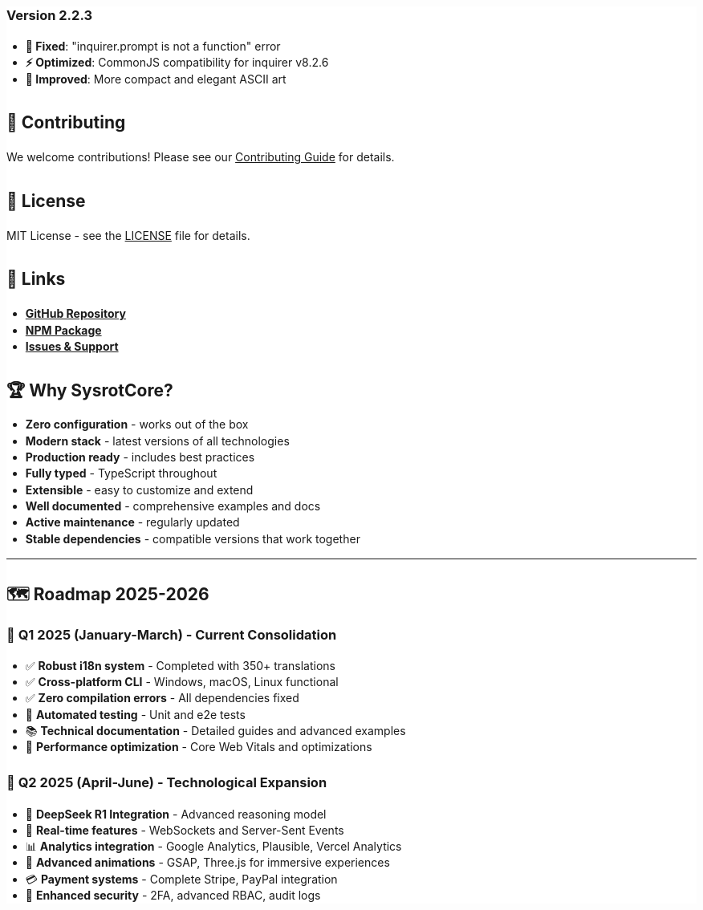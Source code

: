 ### Version 2.2.3
- **🔧 Fixed**: "inquirer.prompt is not a function" error
- **⚡ Optimized**: CommonJS compatibility for inquirer v8.2.6
- **🎨 Improved**: More compact and elegant ASCII art

## 🤝 Contributing

We welcome contributions! Please see our [Contributing Guide](https://github.com/rotosaurio/sysrotcore/blob/main/CONTRIBUTING.md) for details.

## 📄 License

MIT License - see the [LICENSE](LICENSE) file for details.

## 🔗 Links

- **[GitHub Repository](https://github.com/rotosaurio/sysrotcore)**
- **[NPM Package](https://www.npmjs.com/package/sysrotcore)**
- **[Issues & Support](https://github.com/rotosaurio/sysrotcore/issues)**

## 🏆 Why SysrotCore?

- **Zero configuration** - works out of the box
- **Modern stack** - latest versions of all technologies
- **Production ready** - includes best practices
- **Fully typed** - TypeScript throughout
- **Extensible** - easy to customize and extend
- **Well documented** - comprehensive examples and docs
- **Active maintenance** - regularly updated
- **Stable dependencies** - compatible versions that work together

---

## 🗺️ **Roadmap 2025-2026**

### 🎯 **Q1 2025 (January-March) - Current Consolidation**
- ✅ **Robust i18n system** - Completed with 350+ translations
- ✅ **Cross-platform CLI** - Windows, macOS, Linux functional
- ✅ **Zero compilation errors** - All dependencies fixed
- 🔧 **Automated testing** - Unit and e2e tests
- 📚 **Technical documentation** - Detailed guides and advanced examples
- 🚀 **Performance optimization** - Core Web Vitals and optimizations

### 🌟 **Q2 2025 (April-June) - Technological Expansion**
- 🤖 **DeepSeek R1 Integration** - Advanced reasoning model
- 🔄 **Real-time features** - WebSockets and Server-Sent Events
- 📊 **Analytics integration** - Google Analytics, Plausible, Vercel Analytics
- 🎨 **Advanced animations** - GSAP, Three.js for immersive experiences
- 💳 **Payment systems** - Complete Stripe, PayPal integration
- 🔐 **Enhanced security** - 2FA, advanced RBAC, audit logs
